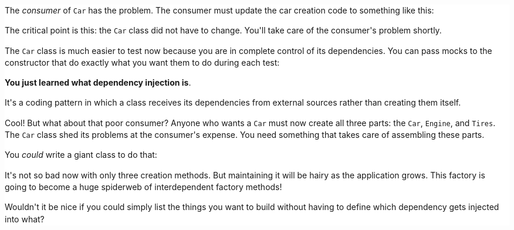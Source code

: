 
<div class="l-sub-section">



The _consumer_ of `Car` has the problem. The consumer must update the car creation code to
something like this:


<code-example path="dependency-injection/src/app/car/car-creations.ts" region="car-ctor-instantiation-with-param" linenums="false">

</code-example>



The critical point is this: the `Car` class did not have to change.
You'll take care of the consumer's problem shortly.


</div>



The `Car` class is much easier to test now because you are in complete control
of its dependencies.
You can pass mocks to the constructor that do exactly what you want them to do
during each test:


<code-example path="dependency-injection/src/app/car/car-creations.ts" region="car-ctor-instantiation-with-mocks" linenums="false">

</code-example>



**You just learned what dependency injection is**.

It's a coding pattern in which a class receives its dependencies from external
sources rather than creating them itself.

Cool! But what about that poor consumer?
Anyone who wants a `Car` must now
create all three parts: the `Car`, `Engine`, and `Tires`.
The `Car` class shed its problems at the consumer's expense.
You need something that takes care of assembling these parts.

You _could_ write a giant class to do that:


<code-example path="dependency-injection/src/app/car/car-factory.ts" title="src/app/car/car-factory.ts">

</code-example>



It's not so bad now with only three creation methods.
But maintaining it will be hairy as the application grows.
This factory is going to become a huge spiderweb of
interdependent factory methods!

Wouldn't it be nice if you could simply list the things you want to build without
having to define which dependency gets injected into what?
